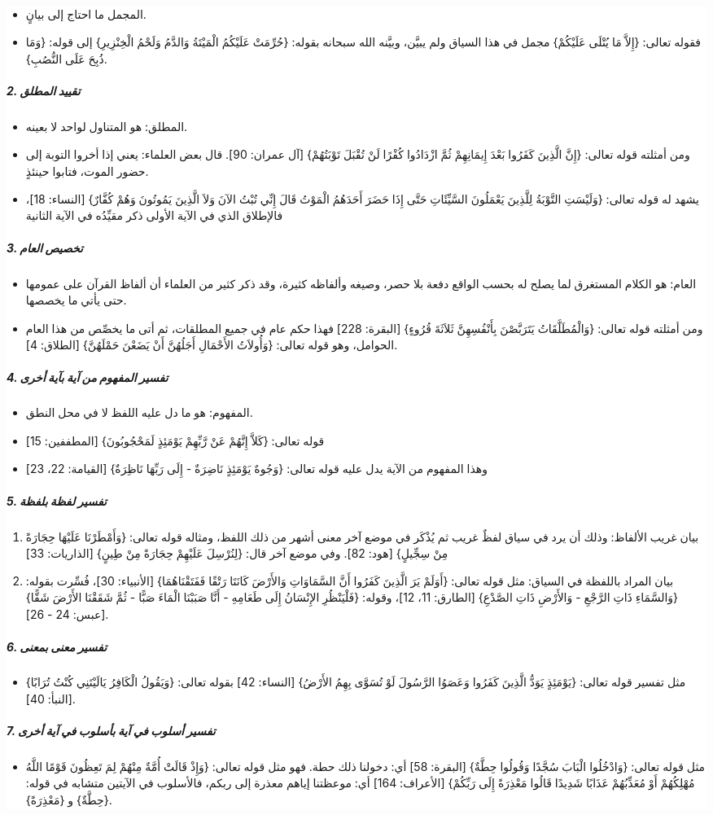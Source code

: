 - المجمل ما احتاج إلى بيانٍ.

- فقوله تعالى: {إِلاَّ مَا يُتْلَى عَلَيْكُمْ} مجمل في هذا السياق ولم يبيَّن، وبيَّنه الله سبحانه بقوله: {حُرِّمَتْ عَلَيْكُمُ الْمَيْتَةُ وَالدَّمُ وَلَحْمُ الْخِنْزِيرِ} إلى قوله: {وَمَا ذُبِحَ عَلَى النُّصُبِ}.

##### 2. تقييد المطلق

- المطلق: هو المتناول لواحد لا بعينه.

- ومن أمثلته قوله تعالى: {إِنَّ الَّذِينَ كَفَرُوا بَعْدَ إِيمَانِهِمْ ثُمَّ ازْدَادُوا كُفْرًا لَنْ تُقْبَلَ تَوْبَتُهُمْ} [آل عمران: 90]. قال بعض العلماء: يعني إذا أخروا التوبة إلى حضور الموت، فتابوا حينئذٍ.

- يشهد له قوله تعالى: {وَلَيْسَتِ التَّوْبَةُ لِلَّذِينَ يَعْمَلُونَ السَّيِّئَاتِ حَتَّى إِذَا حَضَرَ أَحَدَهُمُ الْمَوْتُ قَالَ إِنِّي تُبْتُ الآنَ وَلاَ الَّذِينَ يَمُوتُونَ وَهُمْ كُفَّارٌ} [النساء: 18]، فالإطلاق الذي في الآية الأولى ذكر مقيِّدُه في الآية الثانية

##### 3. تخصيص العام

- العام: هو الكلام المستغرق لما يصلح له بحسب الواقع دفعة بلا حصر، وصيغه وألفاظه كثيرة، وقد ذكر كثير من العلماء أن ألفاظ القرآن على عمومها حتى يأتي ما يخصصها.

- ومن أمثلته قوله تعالى: {وَالْمُطَلَّقَاتُ يَتَرَبَّصْنَ بِأَنْفُسِهِنَّ ثَلاَثَةَ قُرُوءٍ} [البقرة: 228] فهذا حكم عام في جميع المطلقات، ثم أتى ما يخصِّص من هذا العام الحوامل، وهو قوله تعالى: {وَأُولاَتُ الأَحْمَالِ أَجَلُهُنَّ أَنْ يَضَعْنَ حَمْلَهُنَّ} [الطلاق: 4].

##### 4. تفسير المفهوم من آية بآية أخرى

- المفهوم: هو ما دل عليه اللفظ لا في محل النطق.

- قوله تعالى: {كَلاَّ إِنَّهُمْ عَنْ رَّبِّهِمْ يَوْمَئِذٍ لَمَحْجُوبُونَ} [المطففين: 15]

- وهذا المفهوم من الآية يدل عليه قوله تعالى: {وَجُوهٌ يَوْمَئِذٍ نَاضِرَةٌ - إِلَى رَبِّهَا نَاظِرَةٌ} [القيامة: 22، 23]

##### 5. تفسير لفظة بلفظة

1. بيان غريب الألفاظ: وذلك أن يرد في سياق لفظٌ غريب ثم يُذْكَر في موضع آخر معنى أشهر من ذلك اللفظ، ومثاله قوله تعالى: {وَأَمْطَرْنَا عَلَيْهَا حِجَارَةً مِنْ سِجِّيلٍ} [هود: 82]. وفي موضع آخر قال: {لِنُرْسِلَ عَلَيْهِمْ حِجَارَةً مِنْ طِينٍ} [الذاريات: 33]

2. بيان المراد باللفظة في السياق: مثل قوله تعالى: {أَوَلَمْ يَرَ الَّذِينَ كَفَرُوا أَنَّ السَّمَاوَاتِ وَالأَرْضَ كَانَتَا رَتْقًا فَفَتَقْنَاهُمَا} [الأنبياء: 30]، فُسِّرت بقوله: {وَالسَّمَاءِ ذَاتِ الرَّجْعِ - وَالأَرْضِ ذَاتِ الصَّدْعِ} [الطارق: 11، 12]، وقوله: {فَلْيَنْظُرِ الإِنْسَانُ إِلَى طَعَامِهِ - أَنَّا صَبَبْنَا الْمَاءَ صَبًّا - ثُمَّ شَقَقْنَا الأَرْضَ شَقًّا} [عبس: 24 - 26].

##### 6. تفسير معنى بمعنى

- مثل تفسير قوله تعالى: {يَوْمَئِذٍ يَوَدُّ الَّذِينَ كَفَرُوا وَعَصَوُا الرَّسُولَ لَوْ تُسَوَّى بِهِمُ الأَرْضُ} [النساء: 42] بقوله تعالى: {وَيَقُولُ الْكَافِرُ يَالَيْتَنِي كُنْتُ تُرَابًا} [النبأ: 40].

##### 7. تفسير أسلوب في آية بأسلوب في آية أخرى

- مثل قوله تعالى: {وَادْخُلُوا الْبَابَ سُجَّدًا وَقُولُوا حِطَّةٌ} [البقرة: 58] أي: دخولنا ذلك حطة. فهو مثل قوله تعالى: {وَإِذْ قَالَتْ أُمَّةٌ مِنْهُمْ لِمَ تَعِظُونَ قَوْمًا اللَّهُ مُهْلِكُهُمْ أَوْ مُعَذِّبُهُمْ عَذَابًا شَدِيدًا قَالُوا مَعْذِرَةً إِلَى رَبِّكُمْ} [الأعراف: 164] أي: موعظتنا إياهم معذرة إلى ربكم، فالأسلوب في الآيتين متشابه في قوله: {حِطَّةٌ} و {مَعْذِرَةً}.
